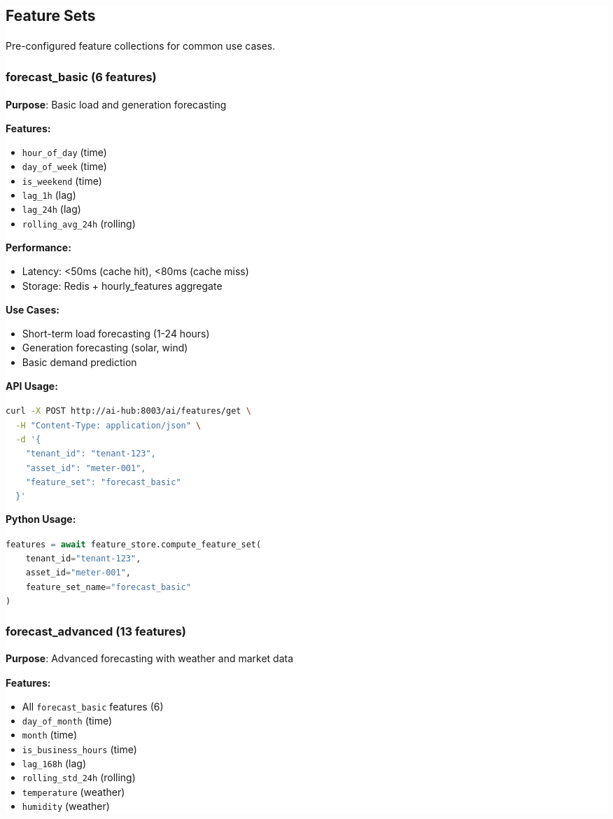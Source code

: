 
## Feature Sets

Pre-configured feature collections for common use cases.

### forecast_basic (6 features)

**Purpose**: Basic load and generation forecasting

**Features:**
- `hour_of_day` (time)
- `day_of_week` (time)
- `is_weekend` (time)
- `lag_1h` (lag)
- `lag_24h` (lag)
- `rolling_avg_24h` (rolling)

**Performance:**
- Latency: <50ms (cache hit), <80ms (cache miss)
- Storage: Redis + hourly_features aggregate

**Use Cases:**
- Short-term load forecasting (1-24 hours)
- Generation forecasting (solar, wind)
- Basic demand prediction

**API Usage:**
```bash
curl -X POST http://ai-hub:8003/ai/features/get \
  -H "Content-Type: application/json" \
  -d '{
    "tenant_id": "tenant-123",
    "asset_id": "meter-001",
    "feature_set": "forecast_basic"
  }'
```

**Python Usage:**
```python
features = await feature_store.compute_feature_set(
    tenant_id="tenant-123",
    asset_id="meter-001",
    feature_set_name="forecast_basic"
)
```

### forecast_advanced (13 features)

**Purpose**: Advanced forecasting with weather and market data

**Features:**
- All `forecast_basic` features (6)
- `day_of_month` (time)
- `month` (time)
- `is_business_hours` (time)
- `lag_168h` (lag)
- `rolling_std_24h` (rolling)
- `temperature` (weather)
- `humidity` (weather)
